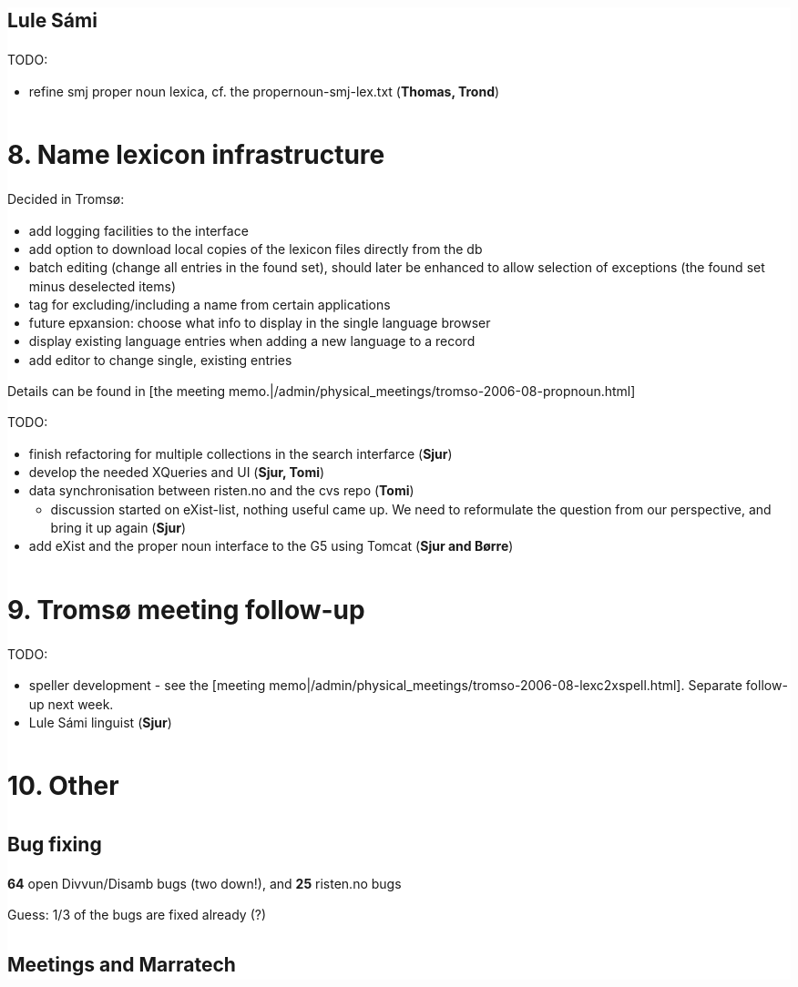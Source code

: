 ## Lule Sámi

TODO:
* refine smj proper noun lexica, cf. the propernoun-smj-lex.txt
  (**Thomas, Trond**)

# 8. Name lexicon infrastructure

Decided in Tromsø:
* add logging facilities to the interface
* add option to download local copies of the lexicon files directly from the db
* batch editing (change all entries in the found set), should later be enhanced
  to allow selection of exceptions (the found set minus deselected items)
* tag for excluding/including a name from certain applications
* future epxansion: choose what info to display in the single language browser
* display existing language entries when adding a new language to a record
* add editor to change single, existing entries

Details can be found in [the meeting
memo.|/admin/physical_meetings/tromso-2006-08-propnoun.html]

TODO:
* finish refactoring for multiple collections in the search interfarce
  (**Sjur**)
* develop the needed XQueries and UI (**Sjur, Tomi**)
* data synchronisation between risten.no and the cvs repo (**Tomi**)
    - discussion started on eXist-list, nothing useful came up. We need to
   reformulate the question from our perspective, and bring it up again
   (**Sjur**)
* add eXist and the proper noun interface to the G5 using Tomcat
  (**Sjur and Børre**)

# 9. Tromsø meeting follow-up

TODO:
* speller development - see the [meeting
  memo|/admin/physical_meetings/tromso-2006-08-lexc2xspell.html]. Separate
  follow-up next week.
* Lule Sámi linguist (**Sjur**)

# 10. Other

## Bug fixing

**64** open Divvun/Disamb bugs (two down!), and **25** risten.no bugs

Guess: 1/3 of the bugs are fixed already (?)

## Meetings and Marratech

